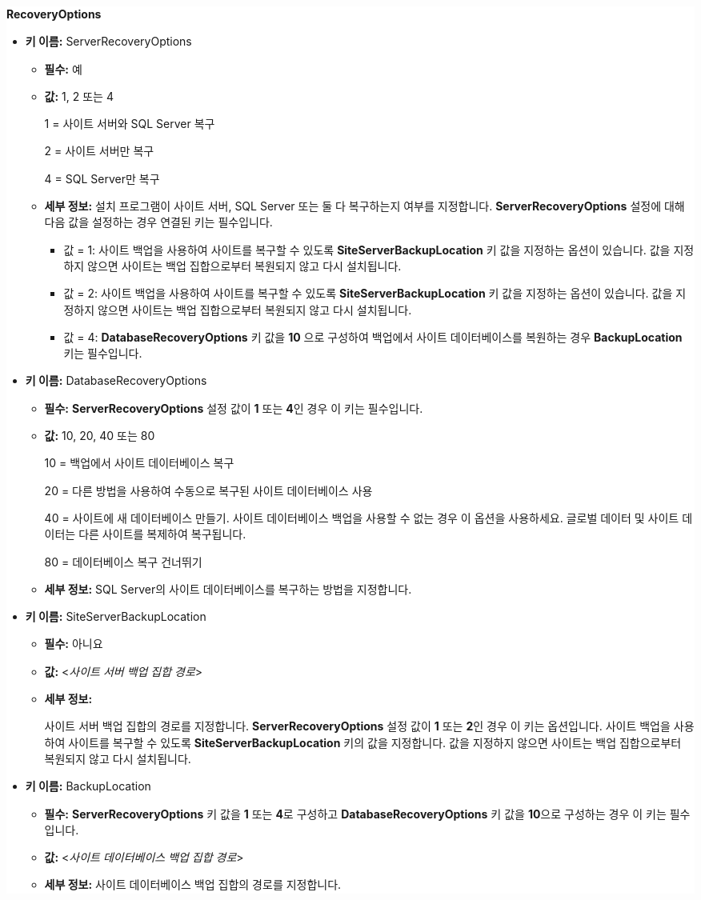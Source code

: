 **RecoveryOptions**  

-   **키 이름:** ServerRecoveryOptions  

    -   **필수:** 예  

    -   **값:** 1, 2 또는 4  

         1 = 사이트 서버와 SQL Server 복구  

         2 = 사이트 서버만 복구  

         4 = SQL Server만 복구  

    -   **세부 정보:** 설치 프로그램이 사이트 서버, SQL Server 또는 둘 다 복구하는지 여부를 지정합니다. **ServerRecoveryOptions** 설정에 대해 다음 값을 설정하는 경우 연결된 키는 필수입니다.  

        -   값 = 1: 사이트 백업을 사용하여 사이트를 복구할 수 있도록 **SiteServerBackupLocation** 키 값을 지정하는 옵션이 있습니다. 값을 지정하지 않으면 사이트는 백업 집합으로부터 복원되지 않고 다시 설치됩니다.  

        -   값 = 2: 사이트 백업을 사용하여 사이트를 복구할 수 있도록 **SiteServerBackupLocation** 키 값을 지정하는 옵션이 있습니다. 값을 지정하지 않으면 사이트는 백업 집합으로부터 복원되지 않고 다시 설치됩니다.  

        -   값 = 4: **DatabaseRecoveryOptions** 키 값을 **10** 으로 구성하여 백업에서 사이트 데이터베이스를 복원하는 경우 **BackupLocation** 키는 필수입니다.  

-   **키 이름:** DatabaseRecoveryOptions  

    -   **필수:** **ServerRecoveryOptions** 설정 값이 **1** 또는 **4**인 경우 이 키는 필수입니다.  

    -   **값:** 10, 20, 40 또는 80  

         10 = 백업에서 사이트 데이터베이스 복구  

         20 = 다른 방법을 사용하여 수동으로 복구된 사이트 데이터베이스 사용  

         40 = 사이트에 새 데이터베이스 만들기. 사이트 데이터베이스 백업을 사용할 수 없는 경우 이 옵션을 사용하세요. 글로벌 데이터 및 사이트 데이터는 다른 사이트를 복제하여 복구됩니다.  

         80 = 데이터베이스 복구 건너뛰기  

    -   **세부 정보:** SQL Server의 사이트 데이터베이스를 복구하는 방법을 지정합니다.  

-   **키 이름:** SiteServerBackupLocation  

    -   **필수:** 아니요  

    -   **값:** <*사이트 서버 백업 집합 경로*>  

    -   **세부 정보:**  

         사이트 서버 백업 집합의 경로를 지정합니다. **ServerRecoveryOptions** 설정 값이 **1** 또는 **2**인 경우 이 키는 옵션입니다. 사이트 백업을 사용하여 사이트를 복구할 수 있도록 **SiteServerBackupLocation** 키의 값을 지정합니다. 값을 지정하지 않으면 사이트는 백업 집합으로부터 복원되지 않고 다시 설치됩니다.  

-   **키 이름:** BackupLocation  

    -   **필수:** **ServerRecoveryOptions** 키 값을 **1** 또는 **4**로 구성하고 **DatabaseRecoveryOptions** 키 값을 **10**으로 구성하는 경우 이 키는 필수입니다.  

    -   **값:** <*사이트 데이터베이스 백업 집합 경로*>  

    -   **세부 정보:** 사이트 데이터베이스 백업 집합의 경로를 지정합니다.  
